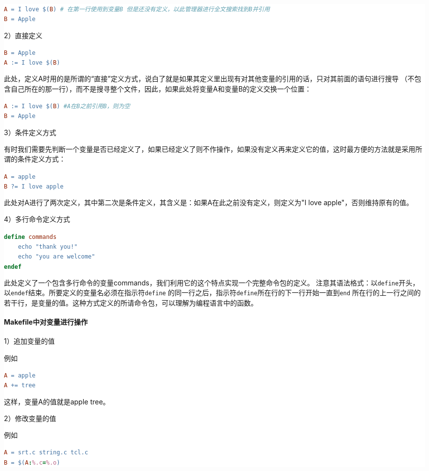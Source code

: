 ```Makefile
A = I love $(B) # 在第一行使用到变量B 但是还没有定义，以此管理器进行全文搜索找到B并引用
B = Apple
```

2）直接定义

```Makefile
B = Apple 
A := I love $(B)
```

此处，定义A时用的是所谓的“直接”定义方式，说白了就是如果其定义里出现有对其他变量的引用的话，只对其前面的语句进行搜导 （不包含自己所在的那一行），而不是搜寻整个文件，因此，如果此处将变量A和变量B的定义交换一个位置：

```makefile
A := I love $(B) #A在B之前引用B，则为空
B = Apple
```

3）条件定义方式

有时我们需要先判断一个变量是否已经定义了，如果已经定义了则不作操作，如果没有定义再来定义它的值，这时最方便的方法就是采用所谓的条件定义方式：

```Makefile
A = apple
B ?= I love apple 
```

此处对A进行了两次定义，其中第二次是条件定义，其含义是：如果A在此之前没有定义，则定义为"I love apple"，否则维持原有的值。

4）多行命令定义方式

```makefile
define commands 
	echo "thank you!"
	echo "you are welcome"
endef
```

此处定义了一个包含多行命令的变量commands，我们利用它的这个特点实现一个完整命令包的定义。 注意其语法格式：以`define`开头，以`endef`结束。所要定义的变量名必须在指示符`define` 的同一行之后，指示符`define`所在行的下一行开始一直到`end` 所在行的上一行之间的若干行，是变量的值。这种方式定义的所请命令包，可以理解为编程语言中的函数。

#### Makefile中对变量进行操作

1）追加变量的值

例如

```makefile
A = apple
A += tree
```

这样，变量A的值就是apple tree。

2）修改变量的值

例如

```makefile
A = srt.c string.c tcl.c
B = $(A:%.c=%.o)
```
